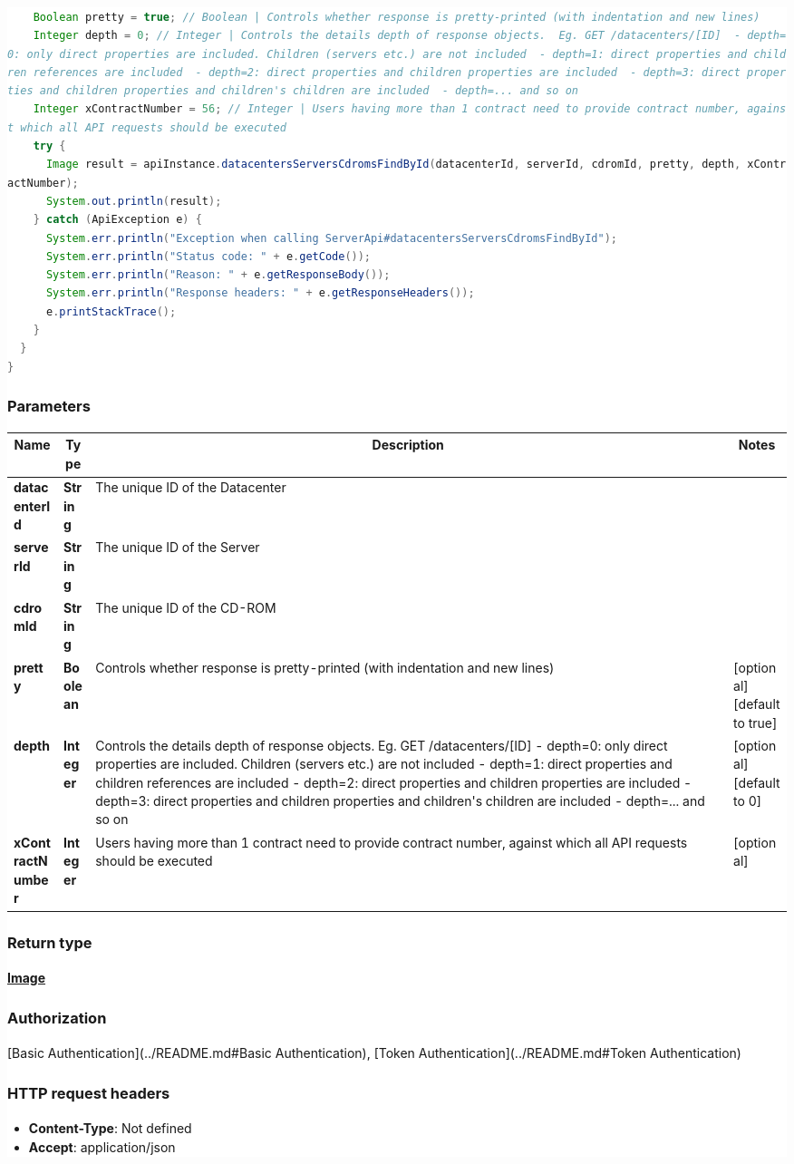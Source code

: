 ```java
    Boolean pretty = true; // Boolean | Controls whether response is pretty-printed (with indentation and new lines)
    Integer depth = 0; // Integer | Controls the details depth of response objects.  Eg. GET /datacenters/[ID]  - depth=0: only direct properties are included. Children (servers etc.) are not included  - depth=1: direct properties and children references are included  - depth=2: direct properties and children properties are included  - depth=3: direct properties and children properties and children's children are included  - depth=... and so on
    Integer xContractNumber = 56; // Integer | Users having more than 1 contract need to provide contract number, against which all API requests should be executed
    try {
      Image result = apiInstance.datacentersServersCdromsFindById(datacenterId, serverId, cdromId, pretty, depth, xContractNumber);
      System.out.println(result);
    } catch (ApiException e) {
      System.err.println("Exception when calling ServerApi#datacentersServersCdromsFindById");
      System.err.println("Status code: " + e.getCode());
      System.err.println("Reason: " + e.getResponseBody());
      System.err.println("Response headers: " + e.getResponseHeaders());
      e.printStackTrace();
    }
  }
}
```

### Parameters

| Name | Type | Description  | Notes |
| ------------- | ------------- | ------------- | ------------- |
| **datacenterId** | **String**| The unique ID of the Datacenter |
| **serverId** | **String**| The unique ID of the Server |
| **cdromId** | **String**| The unique ID of the CD-ROM |
| **pretty** | **Boolean**| Controls whether response is pretty-printed (with indentation and new lines) | [optional] [default to true]
| **depth** | **Integer**| Controls the details depth of response objects.  Eg. GET /datacenters/[ID]  - depth&#x3D;0: only direct properties are included. Children (servers etc.) are not included  - depth&#x3D;1: direct properties and children references are included  - depth&#x3D;2: direct properties and children properties are included  - depth&#x3D;3: direct properties and children properties and children&#39;s children are included  - depth&#x3D;... and so on | [optional] [default to 0]
| **xContractNumber** | **Integer**| Users having more than 1 contract need to provide contract number, against which all API requests should be executed | [optional]

### Return type

[**Image**](Image.md)

### Authorization

[Basic Authentication](../README.md#Basic Authentication), [Token Authentication](../README.md#Token Authentication)

### HTTP request headers

 - **Content-Type**: Not defined
 - **Accept**: application/json
